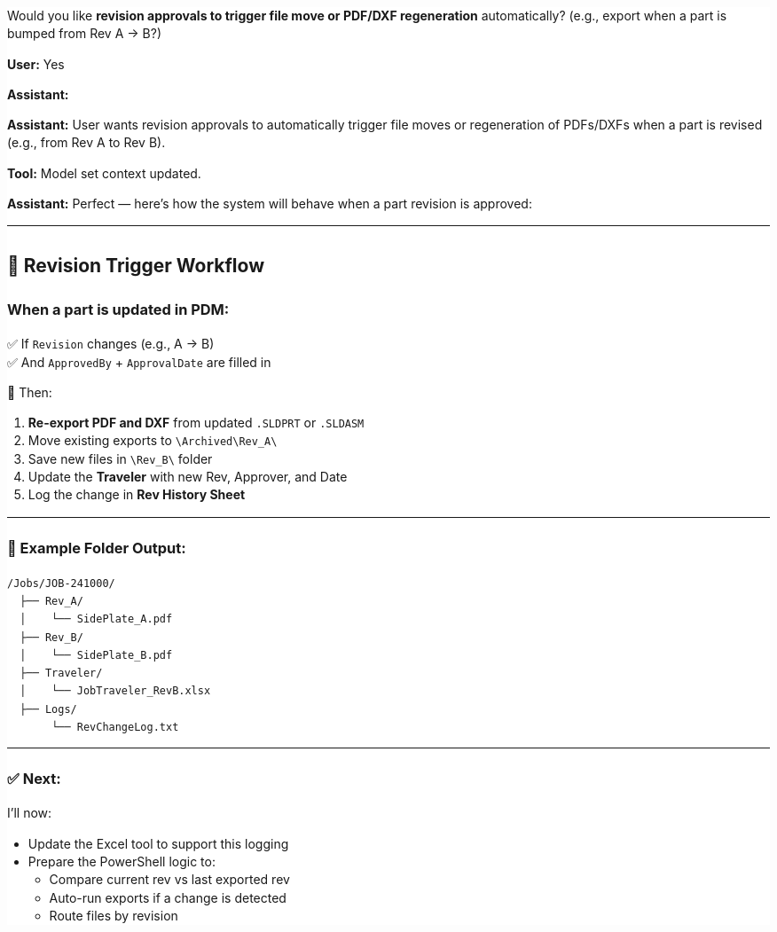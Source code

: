 Would you like **revision approvals to trigger file move or PDF/DXF regeneration** automatically? (e.g., export when a part is bumped from Rev A → B?)

**User:**
Yes

**Assistant:**


**Assistant:**
User wants revision approvals to automatically trigger file moves or regeneration of PDFs/DXFs when a part is revised (e.g., from Rev A to Rev B).

**Tool:**
Model set context updated.

**Assistant:**
Perfect — here’s how the system will behave when a part revision is approved:

---

## 🔁 **Revision Trigger Workflow**

### When a part is updated in PDM:
✅ If `Revision` changes (e.g., A → B)  
✅ And `ApprovedBy` + `ApprovalDate` are filled in

🔁 Then:
1. **Re-export PDF and DXF** from updated `.SLDPRT` or `.SLDASM`
2. Move existing exports to `\Archived\Rev_A\`
3. Save new files in `\Rev_B\` folder
4. Update the **Traveler** with new Rev, Approver, and Date
5. Log the change in **Rev History Sheet**

---

### 📂 Example Folder Output:

```
/Jobs/JOB-241000/
  ├── Rev_A/
  │    └── SidePlate_A.pdf
  ├── Rev_B/
  │    └── SidePlate_B.pdf
  ├── Traveler/
  │    └── JobTraveler_RevB.xlsx
  ├── Logs/
       └── RevChangeLog.txt
```

---

### ✅ Next:

I’ll now:
- Update the Excel tool to support this logging
- Prepare the PowerShell logic to:
  - Compare current rev vs last exported rev
  - Auto-run exports if a change is detected
  - Route files by revision
